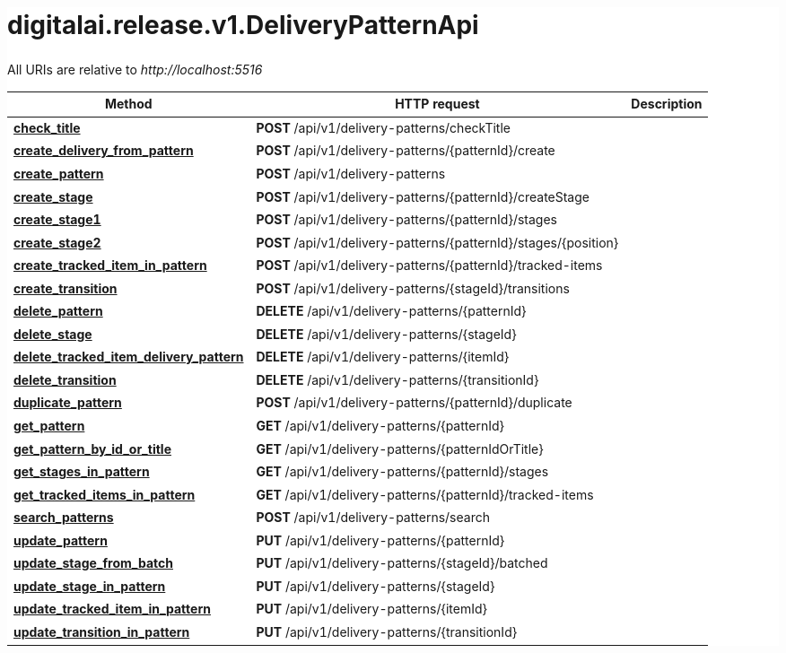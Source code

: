 # digitalai.release.v1.DeliveryPatternApi

All URIs are relative to *http://localhost:5516*

Method | HTTP request | Description
------------- | ------------- | -------------
[**check_title**](DeliveryPatternApi.md#check_title) | **POST** /api/v1/delivery-patterns/checkTitle | 
[**create_delivery_from_pattern**](DeliveryPatternApi.md#create_delivery_from_pattern) | **POST** /api/v1/delivery-patterns/{patternId}/create | 
[**create_pattern**](DeliveryPatternApi.md#create_pattern) | **POST** /api/v1/delivery-patterns | 
[**create_stage**](DeliveryPatternApi.md#create_stage) | **POST** /api/v1/delivery-patterns/{patternId}/createStage | 
[**create_stage1**](DeliveryPatternApi.md#create_stage1) | **POST** /api/v1/delivery-patterns/{patternId}/stages | 
[**create_stage2**](DeliveryPatternApi.md#create_stage2) | **POST** /api/v1/delivery-patterns/{patternId}/stages/{position} | 
[**create_tracked_item_in_pattern**](DeliveryPatternApi.md#create_tracked_item_in_pattern) | **POST** /api/v1/delivery-patterns/{patternId}/tracked-items | 
[**create_transition**](DeliveryPatternApi.md#create_transition) | **POST** /api/v1/delivery-patterns/{stageId}/transitions | 
[**delete_pattern**](DeliveryPatternApi.md#delete_pattern) | **DELETE** /api/v1/delivery-patterns/{patternId} | 
[**delete_stage**](DeliveryPatternApi.md#delete_stage) | **DELETE** /api/v1/delivery-patterns/{stageId} | 
[**delete_tracked_item_delivery_pattern**](DeliveryPatternApi.md#delete_tracked_item_delivery_pattern) | **DELETE** /api/v1/delivery-patterns/{itemId} | 
[**delete_transition**](DeliveryPatternApi.md#delete_transition) | **DELETE** /api/v1/delivery-patterns/{transitionId} | 
[**duplicate_pattern**](DeliveryPatternApi.md#duplicate_pattern) | **POST** /api/v1/delivery-patterns/{patternId}/duplicate | 
[**get_pattern**](DeliveryPatternApi.md#get_pattern) | **GET** /api/v1/delivery-patterns/{patternId} | 
[**get_pattern_by_id_or_title**](DeliveryPatternApi.md#get_pattern_by_id_or_title) | **GET** /api/v1/delivery-patterns/{patternIdOrTitle} | 
[**get_stages_in_pattern**](DeliveryPatternApi.md#get_stages_in_pattern) | **GET** /api/v1/delivery-patterns/{patternId}/stages | 
[**get_tracked_items_in_pattern**](DeliveryPatternApi.md#get_tracked_items_in_pattern) | **GET** /api/v1/delivery-patterns/{patternId}/tracked-items | 
[**search_patterns**](DeliveryPatternApi.md#search_patterns) | **POST** /api/v1/delivery-patterns/search | 
[**update_pattern**](DeliveryPatternApi.md#update_pattern) | **PUT** /api/v1/delivery-patterns/{patternId} | 
[**update_stage_from_batch**](DeliveryPatternApi.md#update_stage_from_batch) | **PUT** /api/v1/delivery-patterns/{stageId}/batched | 
[**update_stage_in_pattern**](DeliveryPatternApi.md#update_stage_in_pattern) | **PUT** /api/v1/delivery-patterns/{stageId} | 
[**update_tracked_item_in_pattern**](DeliveryPatternApi.md#update_tracked_item_in_pattern) | **PUT** /api/v1/delivery-patterns/{itemId} | 
[**update_transition_in_pattern**](DeliveryPatternApi.md#update_transition_in_pattern) | **PUT** /api/v1/delivery-patterns/{transitionId} | 
